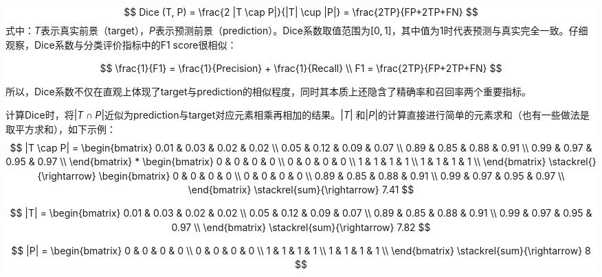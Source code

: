 $$
Dice (T, P) = \frac{2 |T \cap P|}{|T| \cup |P|} = \frac{2TP}{FP+2TP+FN}
$$
式中：$T$表示真实前景（target），$P$表示预测前景（prediction）。Dice系数取值范围为$[0,1]$，其中值为1时代表预测与真实完全一致。仔细观察，Dice系数与分类评价指标中的F1 score很相似：

$$
\frac{1}{F1} = \frac{1}{Precision} + \frac{1}{Recall} \\
F1 = \frac{2TP}{FP+2TP+FN}
$$

所以，Dice系数不仅在直观上体现了target与prediction的相似程度，同时其本质上还隐含了精确率和召回率两个重要指标。

计算Dice时，将$|T \cap P|$近似为prediction与target对应元素相乘再相加的结果。$|T|$ 和$|P|$的计算直接进行简单的元素求和（也有一些做法是取平方求和），如下示例：
$$
|T \cap P| = 
\begin{bmatrix}
0.01 & 0.03 & 0.02 & 0.02 \\ 
0.05 & 0.12 & 0.09 & 0.07 \\
0.89 & 0.85 & 0.88 & 0.91 \\
0.99 & 0.97 & 0.95 & 0.97 \\
\end{bmatrix} * 
\begin{bmatrix}
0 & 0 & 0 & 0 \\ 
0 & 0 & 0 & 0 \\
1 & 1 & 1 & 1 \\
1 & 1 & 1 & 1 \\
\end{bmatrix} \stackrel{}{\rightarrow} 
\begin{bmatrix}
0 & 0 & 0 & 0 \\ 
0 & 0 & 0 & 0 \\
0.89 & 0.85 & 0.88 & 0.91 \\
0.99 & 0.97 & 0.95 & 0.97 \\
\end{bmatrix} \stackrel{sum}{\rightarrow} 7.41
$$

$$
|T| = 
\begin{bmatrix}
0.01 & 0.03 & 0.02 & 0.02 \\ 
0.05 & 0.12 & 0.09 & 0.07 \\
0.89 & 0.85 & 0.88 & 0.91 \\
0.99 & 0.97 & 0.95 & 0.97 \\
\end{bmatrix} \stackrel{sum}{\rightarrow} 7.82
$$

$$
|P| = 
\begin{bmatrix}
0 & 0 & 0 & 0 \\ 
0 & 0 & 0 & 0 \\
1 & 1 & 1 & 1 \\
1 & 1 & 1 & 1 \\
\end{bmatrix}  \stackrel{sum}{\rightarrow} 8
$$
